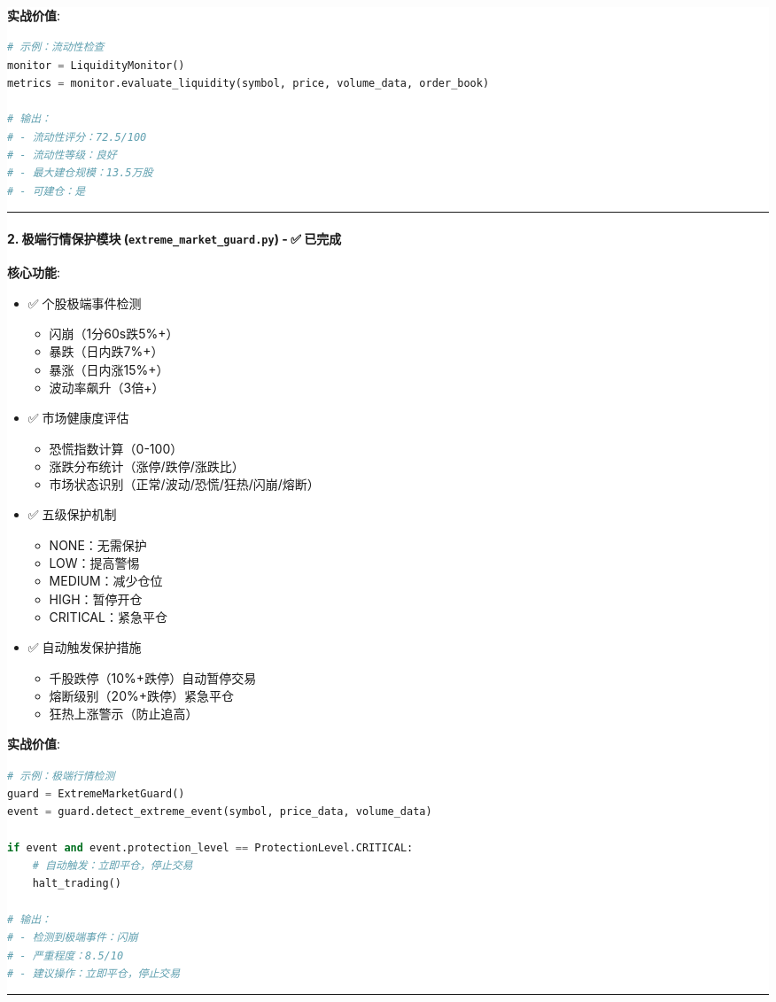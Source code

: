 **实战价值**:
```python
# 示例：流动性检查
monitor = LiquidityMonitor()
metrics = monitor.evaluate_liquidity(symbol, price, volume_data, order_book)

# 输出：
# - 流动性评分：72.5/100
# - 流动性等级：良好
# - 最大建仓规模：13.5万股
# - 可建仓：是
```

---

#### 2. 极端行情保护模块 (`extreme_market_guard.py`) - ✅ 已完成

**核心功能**:
- ✅ 个股极端事件检测
  - 闪崩（1分60s跌5%+）
  - 暴跌（日内跌7%+）
  - 暴涨（日内涨15%+）
  - 波动率飙升（3倍+）
  
- ✅ 市场健康度评估
  - 恐慌指数计算（0-100）
  - 涨跌分布统计（涨停/跌停/涨跌比）
  - 市场状态识别（正常/波动/恐慌/狂热/闪崩/熔断）
  
- ✅ 五级保护机制
  - NONE：无需保护
  - LOW：提高警惕
  - MEDIUM：减少仓位
  - HIGH：暂停开仓
  - CRITICAL：紧急平仓
  
- ✅ 自动触发保护措施
  - 千股跌停（10%+跌停）自动暂停交易
  - 熔断级别（20%+跌停）紧急平仓
  - 狂热上涨警示（防止追高）

**实战价值**:
```python
# 示例：极端行情检测
guard = ExtremeMarketGuard()
event = guard.detect_extreme_event(symbol, price_data, volume_data)

if event and event.protection_level == ProtectionLevel.CRITICAL:
    # 自动触发：立即平仓，停止交易
    halt_trading()

# 输出：
# - 检测到极端事件：闪崩
# - 严重程度：8.5/10
# - 建议操作：立即平仓，停止交易
```

---